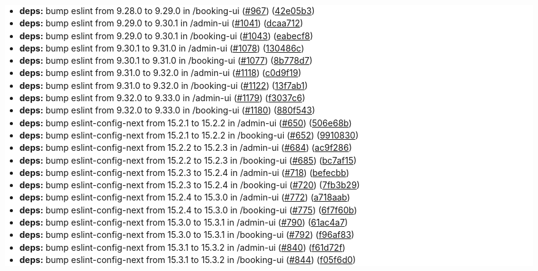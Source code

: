 * **deps:** bump eslint from 9.28.0 to 9.29.0 in /booking-ui ([#967](https://github.com/PandinoCloudCrew/seatsurfing/issues/967)) ([42e05b3](https://github.com/PandinoCloudCrew/seatsurfing/commit/42e05b3f5a68846f19fe4eadc83ba2f00d4a3e5f))
* **deps:** bump eslint from 9.29.0 to 9.30.1 in /admin-ui ([#1041](https://github.com/PandinoCloudCrew/seatsurfing/issues/1041)) ([dcaa712](https://github.com/PandinoCloudCrew/seatsurfing/commit/dcaa7129b0247c4fab371bca78315d19b77b98c3))
* **deps:** bump eslint from 9.29.0 to 9.30.1 in /booking-ui ([#1043](https://github.com/PandinoCloudCrew/seatsurfing/issues/1043)) ([eabecf8](https://github.com/PandinoCloudCrew/seatsurfing/commit/eabecf88bf5688c4930a9873ebf422115f3bf3f8))
* **deps:** bump eslint from 9.30.1 to 9.31.0 in /admin-ui ([#1078](https://github.com/PandinoCloudCrew/seatsurfing/issues/1078)) ([130486c](https://github.com/PandinoCloudCrew/seatsurfing/commit/130486c30729e9f9258632475a820af2ff30f2ab))
* **deps:** bump eslint from 9.30.1 to 9.31.0 in /booking-ui ([#1077](https://github.com/PandinoCloudCrew/seatsurfing/issues/1077)) ([8b778d7](https://github.com/PandinoCloudCrew/seatsurfing/commit/8b778d75044a8961d45e14115042998c094b0dfb))
* **deps:** bump eslint from 9.31.0 to 9.32.0 in /admin-ui ([#1118](https://github.com/PandinoCloudCrew/seatsurfing/issues/1118)) ([c0d9f19](https://github.com/PandinoCloudCrew/seatsurfing/commit/c0d9f196fbaacc7a5bc57706027ef6170945926c))
* **deps:** bump eslint from 9.31.0 to 9.32.0 in /booking-ui ([#1122](https://github.com/PandinoCloudCrew/seatsurfing/issues/1122)) ([13f7ab1](https://github.com/PandinoCloudCrew/seatsurfing/commit/13f7ab11d2543d00b6b605fe5d2a1a7270bfb6b7))
* **deps:** bump eslint from 9.32.0 to 9.33.0 in /admin-ui ([#1179](https://github.com/PandinoCloudCrew/seatsurfing/issues/1179)) ([f3037c6](https://github.com/PandinoCloudCrew/seatsurfing/commit/f3037c68b2982fb84b5665241897a808bb251896))
* **deps:** bump eslint from 9.32.0 to 9.33.0 in /booking-ui ([#1180](https://github.com/PandinoCloudCrew/seatsurfing/issues/1180)) ([880f543](https://github.com/PandinoCloudCrew/seatsurfing/commit/880f543246c1a1f8662e16f01b4584a5e5477cb3))
* **deps:** bump eslint-config-next from 15.2.1 to 15.2.2 in /admin-ui ([#650](https://github.com/PandinoCloudCrew/seatsurfing/issues/650)) ([506e68b](https://github.com/PandinoCloudCrew/seatsurfing/commit/506e68b881cf7597f7e40453f47ea0887c135733))
* **deps:** bump eslint-config-next from 15.2.1 to 15.2.2 in /booking-ui ([#652](https://github.com/PandinoCloudCrew/seatsurfing/issues/652)) ([9910830](https://github.com/PandinoCloudCrew/seatsurfing/commit/99108307206ff843ce4fea400efc14845de4daeb))
* **deps:** bump eslint-config-next from 15.2.2 to 15.2.3 in /admin-ui ([#684](https://github.com/PandinoCloudCrew/seatsurfing/issues/684)) ([ac9f286](https://github.com/PandinoCloudCrew/seatsurfing/commit/ac9f286ee9b79649694baa059370e300a32b8792))
* **deps:** bump eslint-config-next from 15.2.2 to 15.2.3 in /booking-ui ([#685](https://github.com/PandinoCloudCrew/seatsurfing/issues/685)) ([bc7af15](https://github.com/PandinoCloudCrew/seatsurfing/commit/bc7af15c840b8ad46389ed53dfddd30dc403ac5d))
* **deps:** bump eslint-config-next from 15.2.3 to 15.2.4 in /admin-ui ([#718](https://github.com/PandinoCloudCrew/seatsurfing/issues/718)) ([befecbb](https://github.com/PandinoCloudCrew/seatsurfing/commit/befecbb39449b19f822dc0f9cd5624cba862b134))
* **deps:** bump eslint-config-next from 15.2.3 to 15.2.4 in /booking-ui ([#720](https://github.com/PandinoCloudCrew/seatsurfing/issues/720)) ([7fb3b29](https://github.com/PandinoCloudCrew/seatsurfing/commit/7fb3b29b4600fa11eda993dc2ec88346d77e9160))
* **deps:** bump eslint-config-next from 15.2.4 to 15.3.0 in /admin-ui ([#772](https://github.com/PandinoCloudCrew/seatsurfing/issues/772)) ([a718aab](https://github.com/PandinoCloudCrew/seatsurfing/commit/a718aab0b948adaf69e2ed1f32ce6a218115c22b))
* **deps:** bump eslint-config-next from 15.2.4 to 15.3.0 in /booking-ui ([#775](https://github.com/PandinoCloudCrew/seatsurfing/issues/775)) ([6f7f60b](https://github.com/PandinoCloudCrew/seatsurfing/commit/6f7f60b270e4186b9557d4f2b0627c324ba75d16))
* **deps:** bump eslint-config-next from 15.3.0 to 15.3.1 in /admin-ui ([#790](https://github.com/PandinoCloudCrew/seatsurfing/issues/790)) ([61ac4a7](https://github.com/PandinoCloudCrew/seatsurfing/commit/61ac4a779c4b9882813778a1d1a7ae775fd85dc2))
* **deps:** bump eslint-config-next from 15.3.0 to 15.3.1 in /booking-ui ([#792](https://github.com/PandinoCloudCrew/seatsurfing/issues/792)) ([f96af83](https://github.com/PandinoCloudCrew/seatsurfing/commit/f96af83a028308ef2574222ba56f4dd39b768462))
* **deps:** bump eslint-config-next from 15.3.1 to 15.3.2 in /admin-ui ([#840](https://github.com/PandinoCloudCrew/seatsurfing/issues/840)) ([f61d72f](https://github.com/PandinoCloudCrew/seatsurfing/commit/f61d72fd7858e73b8a24a089e29348a7f7979da3))
* **deps:** bump eslint-config-next from 15.3.1 to 15.3.2 in /booking-ui ([#844](https://github.com/PandinoCloudCrew/seatsurfing/issues/844)) ([f05f6d0](https://github.com/PandinoCloudCrew/seatsurfing/commit/f05f6d021df94b98bb51f8580696a1e9c88f8e1c))